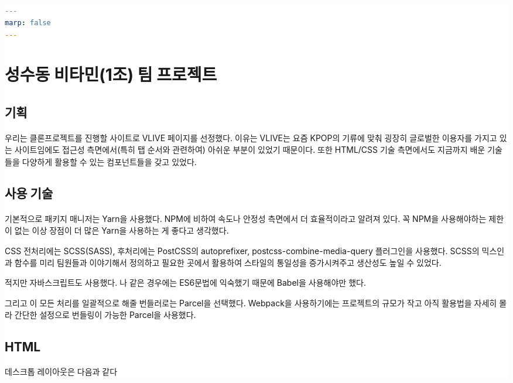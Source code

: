```yaml
---
marp: false
---
```


# 성수동 비타민(1조) 팀 프로젝트

## 기획

우리는 클론프로젝트를 진행할 사이트로 VLIVE 페이지를 선정했다. 이유는 VLIVE는 요즘 KPOP의 기류에 맞춰 굉장히 글로벌한 이용자를 가지고 있는 사이트임에도 접근성 측면에서(특히 탭 순서와 관련하여) 아쉬운 부분이 있었기 때문이다. 또한 HTML/CSS 기술 측면에서도 지금까지 배운 기술들을 다양하게 활용할 수 있는 컴포넌트들을 갖고 있었다.

## 사용 기술

기본적으로 패키지 매니저는 Yarn을 사용했다. NPM에 비하여 속도나 안정성 측면에서 더 효율적이라고 알려져 있다. 꼭 NPM을 사용해야하는 제한이 없는 이상 장점이 더 많은 Yarn을 사용하는 게 좋다고 생각했다.

CSS 전처리에는 SCSS(SASS), 후처리에는 PostCSS의 autoprefixer, postcss-combine-media-query 플러그인을 사용했다. SCSS의 믹스인과 함수를 미리 팀원들과 이야기해서 정의하고 필요한 곳에서 활용하여 스타일의 통일성을 증가시켜주고 생산성도 높일 수 있었다.

적지만 자바스크립트도 사용했다. 나 같은 경우에는 ES6문법에 익숙했기 때문에 Babel을 사용해야만 했다.

그리고 이 모든 처리를 일괄적으로 해줄 번들러로는 Parcel을 선택했다. Webpack을 사용하기에는 프로젝트의 규모가 작고 아직 활용법을 자세히 몰라 간단한 설정으로 번들링이 가능한 Parcel을 사용했다.

## HTML

데스크톱 레이아웃은 다음과 같다
